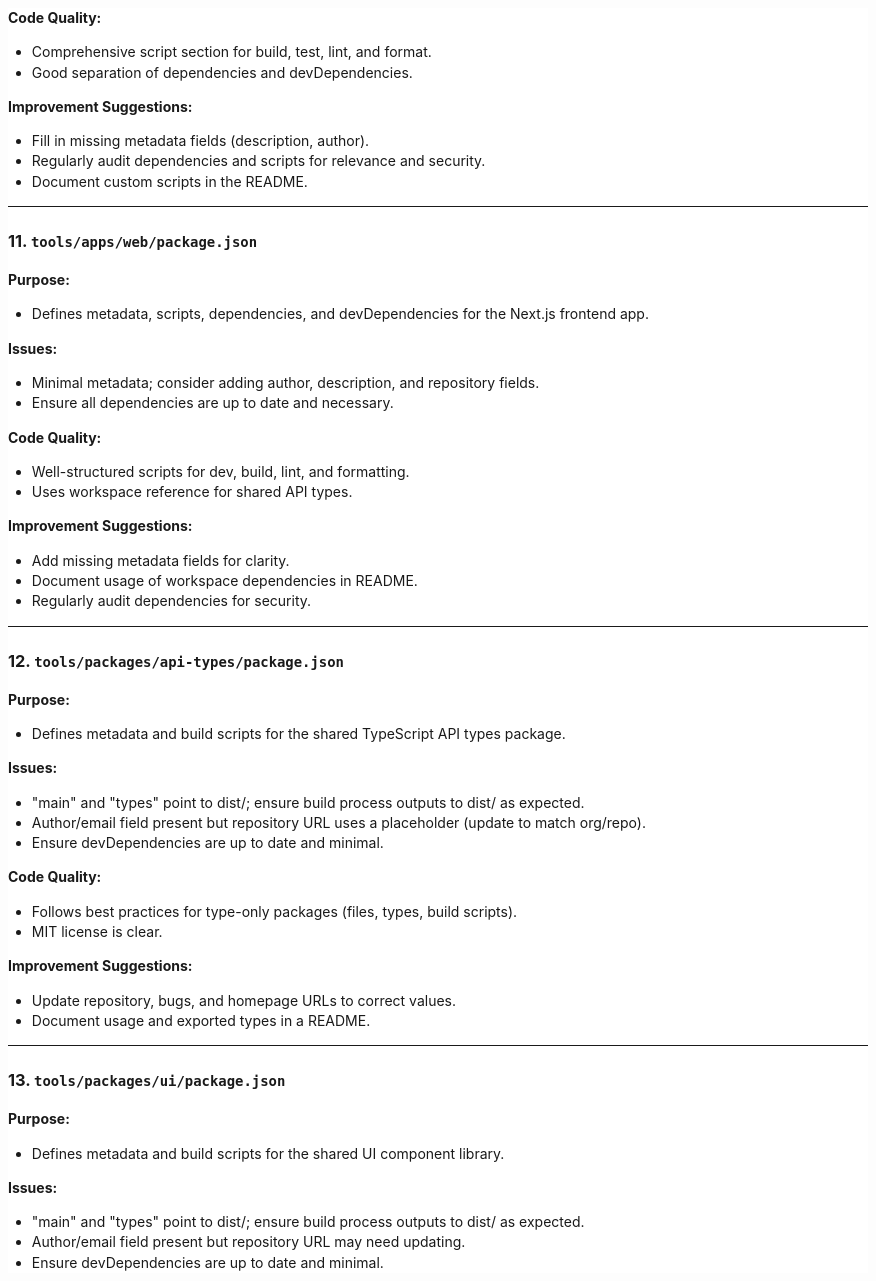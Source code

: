 **Code Quality:**
- Comprehensive script section for build, test, lint, and format.
- Good separation of dependencies and devDependencies.

**Improvement Suggestions:**
- Fill in missing metadata fields (description, author).
- Regularly audit dependencies and scripts for relevance and security.
- Document custom scripts in the README.

---

### 11. `tools/apps/web/package.json`
**Purpose:**
- Defines metadata, scripts, dependencies, and devDependencies for the Next.js frontend app.

**Issues:**
- Minimal metadata; consider adding author, description, and repository fields.
- Ensure all dependencies are up to date and necessary.

**Code Quality:**
- Well-structured scripts for dev, build, lint, and formatting.
- Uses workspace reference for shared API types.

**Improvement Suggestions:**
- Add missing metadata fields for clarity.
- Document usage of workspace dependencies in README.
- Regularly audit dependencies for security.

---

### 12. `tools/packages/api-types/package.json`
**Purpose:**
- Defines metadata and build scripts for the shared TypeScript API types package.

**Issues:**
- "main" and "types" point to dist/; ensure build process outputs to dist/ as expected.
- Author/email field present but repository URL uses a placeholder (update to match org/repo).
- Ensure devDependencies are up to date and minimal.

**Code Quality:**
- Follows best practices for type-only packages (files, types, build scripts).
- MIT license is clear.

**Improvement Suggestions:**
- Update repository, bugs, and homepage URLs to correct values.
- Document usage and exported types in a README.

---

### 13. `tools/packages/ui/package.json`
**Purpose:**
- Defines metadata and build scripts for the shared UI component library.

**Issues:**
- "main" and "types" point to dist/; ensure build process outputs to dist/ as expected.
- Author/email field present but repository URL may need updating.
- Ensure devDependencies are up to date and minimal.
